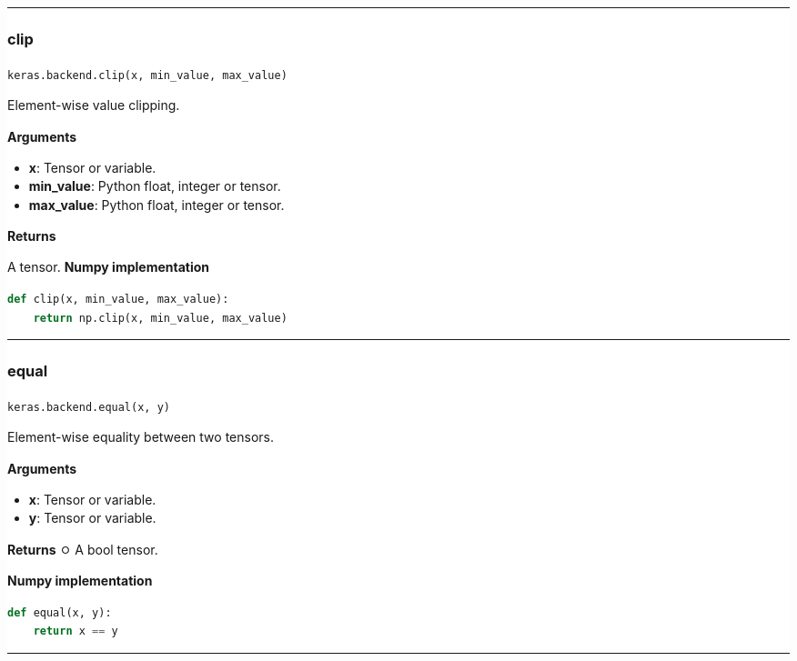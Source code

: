 
----

### clip


```python
keras.backend.clip(x, min_value, max_value)
```


Element-wise value clipping.

__Arguments__

- __x__: Tensor or variable.
- __min_value__: Python float, integer or tensor.
- __max_value__: Python float, integer or tensor.

__Returns__

A tensor.
__Numpy implementation__


```python
def clip(x, min_value, max_value):
    return np.clip(x, min_value, max_value)
```


----

### equal


```python
keras.backend.equal(x, y)
```


Element-wise equality between two tensors.

__Arguments__

- __x__: Tensor or variable.
- __y__: Tensor or variable.

__Returns__
ㅇ
A bool tensor.

__Numpy implementation__


```python
def equal(x, y):
    return x == y
```


----
